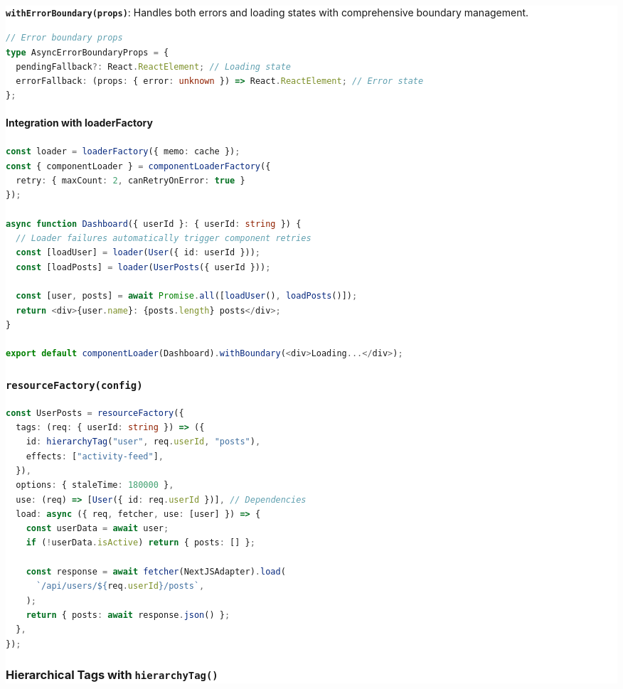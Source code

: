**`withErrorBoundary(props)`**: Handles both errors and loading states with comprehensive boundary management.

```typescript
// Error boundary props
type AsyncErrorBoundaryProps = {
  pendingFallback?: React.ReactElement; // Loading state
  errorFallback: (props: { error: unknown }) => React.ReactElement; // Error state
};
```

#### Integration with loaderFactory

```typescript
const loader = loaderFactory({ memo: cache });
const { componentLoader } = componentLoaderFactory({
  retry: { maxCount: 2, canRetryOnError: true }
});

async function Dashboard({ userId }: { userId: string }) {
  // Loader failures automatically trigger component retries
  const [loadUser] = loader(User({ id: userId }));
  const [loadPosts] = loader(UserPosts({ userId }));

  const [user, posts] = await Promise.all([loadUser(), loadPosts()]);
  return <div>{user.name}: {posts.length} posts</div>;
}

export default componentLoader(Dashboard).withBoundary(<div>Loading...</div>);
```

### `resourceFactory(config)`

```typescript
const UserPosts = resourceFactory({
  tags: (req: { userId: string }) => ({
    id: hierarchyTag("user", req.userId, "posts"),
    effects: ["activity-feed"],
  }),
  options: { staleTime: 180000 },
  use: (req) => [User({ id: req.userId })], // Dependencies
  load: async ({ req, fetcher, use: [user] }) => {
    const userData = await user;
    if (!userData.isActive) return { posts: [] };

    const response = await fetcher(NextJSAdapter).load(
      `/api/users/${req.userId}/posts`,
    );
    return { posts: await response.json() };
  },
});
```

### Hierarchical Tags with `hierarchyTag()`
